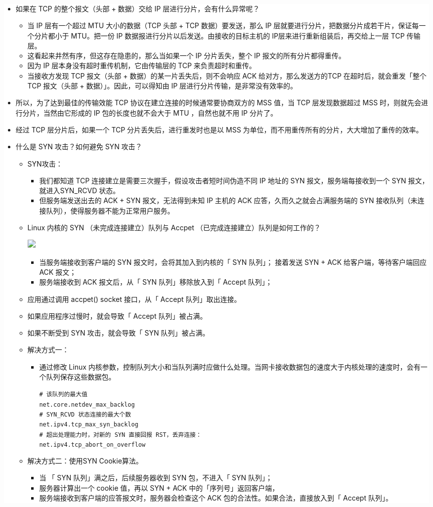   - 如果在 TCP 的整个报文（头部 + 数据）交给 IP 层进行分片，会有什么异常呢？

    - 当 IP 层有一个超过 MTU 大小的数据（TCP 头部 + TCP 数据）要发送，那么 IP 层就要进行分片，把数据分片成若干片，保证每一个分片都小于 MTU。把一份 IP 数据报进行分片以后发送。由接收的目标主机的 IP层来进行重新组装后，再交给上一层 TCP 传输层。
    - 这看起来井然有序，但这存在隐患的，那么当如果一个 IP 分片丢失，整个 IP 报文的所有分片都得重传。
    - 因为 IP 层本身没有超时重传机制，它由传输层的 TCP 来负责超时和重传。
    - 当接收方发现 TCP 报文（头部 + 数据）的某一片丢失后，则不会响应 ACK 给对方，那么发送方的TCP 在超时后，就会重发「整个 TCP 报文（头部 + 数据）」。因此，可以得知由 IP 层进行分片传输，是非常没有效率的。

  - 所以，为了达到最佳的传输效能 TCP 协议在建立连接的时候通常要协商双方的 MSS 值，当 TCP 层发现数据超过 MSS 时，则就先会进行分片，当然由它形成的 IP 包的长度也就不会大于 MTU ，自然也就不用 IP 分片了。

  - 经过 TCP 层分片后，如果一个 TCP 分片丢失后，进行重发时也是以 MSS 为单位，而不用重传所有的分片，大大增加了重传的效率。

- 什么是 SYN 攻击？如何避免 SYN 攻击？

  - SYN攻击：

    - 我们都知道 TCP 连接建立是需要三次握手，假设攻击者短时间伪造不同 IP 地址的 SYN 报文，服务端每接收到一个 SYN 报文，就进入SYN_RCVD 状态。
    - 但服务端发送出去的 ACK + SYN 报文，无法得到未知 IP 主机的 ACK 应答，久而久之就会占满服务端的 SYN 接收队列（未连接队列），使得服务器不能为正常用户服务。

  - Linux 内核的 SYN （未完成连接建立）队列与 Accpet （已完成连接建立）队列是如何工作的？

    ![](http://iwehdio.gitee.io/img/my-img/20-12/20201231185939.png)

    - 当服务端接收到客户端的 SYN 报文时，会将其加入到内核的「 SYN 队列」；
    接着发送 SYN + ACK 给客户端，等待客户端回应 ACK 报文；
    - 服务端接收到 ACK 报文后，从「 SYN 队列」移除放入到「 Accept 队列」；
  - 应用通过调用 accpet() socket 接口，从「 Accept 队列」取出连接。
  
  - 如果应用程序过慢时，就会导致「 Accept 队列」被占满。
  
  - 如果不断受到 SYN 攻击，就会导致「 SYN 队列」被占满。
  
  - 解决方式一：
  
    - 通过修改 Linux 内核参数，控制队列大小和当队列满时应做什么处理。当网卡接收数据包的速度大于内核处理的速度时，会有一个队列保存这些数据包。

      ```shell
      # 该队列的最大值
      net.core.netdev_max_backlog
      # SYN_RCVD 状态连接的最大个数
      net.ipv4.tcp_max_syn_backlog
      # 超出处理能力时，对新的 SYN 直接回报 RST，丢弃连接：
      net.ipv4.tcp_abort_on_overflow
      ```
  
  
  - 解决方式二：使用SYN Cookie算法。
  
    - 当 「 SYN 队列」满之后，后续服务器收到 SYN 包，不进入「 SYN 队列」；
    - 服务器计算出一个 cookie 值，再以 SYN + ACK 中的「序列号」返回客户端，
    - 服务端接收到客户端的应答报文时，服务器会检查这个 ACK 包的合法性。如果合法，直接放入到「 Accept 队列」。
